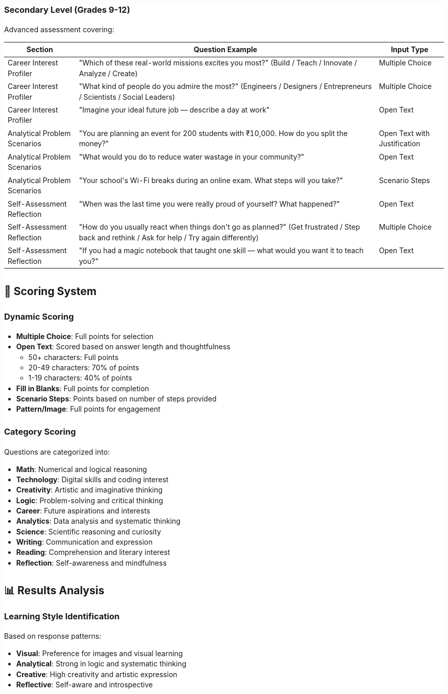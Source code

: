 ### Secondary Level (Grades 9-12)
Advanced assessment covering:

| Section | Question Example | Input Type |
|---------|------------------|------------|
| Career Interest Profiler | "Which of these real-world missions excites you most?" (Build / Teach / Innovate / Analyze / Create) | Multiple Choice |
| Career Interest Profiler | "What kind of people do you admire the most?" (Engineers / Designers / Entrepreneurs / Scientists / Social Leaders) | Multiple Choice |
| Career Interest Profiler | "Imagine your ideal future job — describe a day at work" | Open Text |
| Analytical Problem Scenarios | "You are planning an event for 200 students with ₹10,000. How do you split the money?" | Open Text with Justification |
| Analytical Problem Scenarios | "What would you do to reduce water wastage in your community?" | Open Text |
| Analytical Problem Scenarios | "Your school's Wi-Fi breaks during an online exam. What steps will you take?" | Scenario Steps |
| Self-Assessment Reflection | "When was the last time you were really proud of yourself? What happened?" | Open Text |
| Self-Assessment Reflection | "How do you usually react when things don't go as planned?" (Get frustrated / Step back and rethink / Ask for help / Try again differently) | Multiple Choice |
| Self-Assessment Reflection | "If you had a magic notebook that taught one skill — what would you want it to teach you?" | Open Text |

## 🧠 Scoring System

### Dynamic Scoring
- **Multiple Choice**: Full points for selection
- **Open Text**: Scored based on answer length and thoughtfulness
  - 50+ characters: Full points
  - 20-49 characters: 70% of points
  - 1-19 characters: 40% of points
- **Fill in Blanks**: Full points for completion
- **Scenario Steps**: Points based on number of steps provided
- **Pattern/Image**: Full points for engagement

### Category Scoring
Questions are categorized into:
- **Math**: Numerical and logical reasoning
- **Technology**: Digital skills and coding interest
- **Creativity**: Artistic and imaginative thinking
- **Logic**: Problem-solving and critical thinking
- **Career**: Future aspirations and interests
- **Analytics**: Data analysis and systematic thinking
- **Science**: Scientific reasoning and curiosity
- **Writing**: Communication and expression
- **Reading**: Comprehension and literary interest
- **Reflection**: Self-awareness and mindfulness

## 📊 Results Analysis

### Learning Style Identification
Based on response patterns:
- **Visual**: Preference for images and visual learning
- **Analytical**: Strong in logic and systematic thinking
- **Creative**: High creativity and artistic expression
- **Reflective**: Self-aware and introspective
